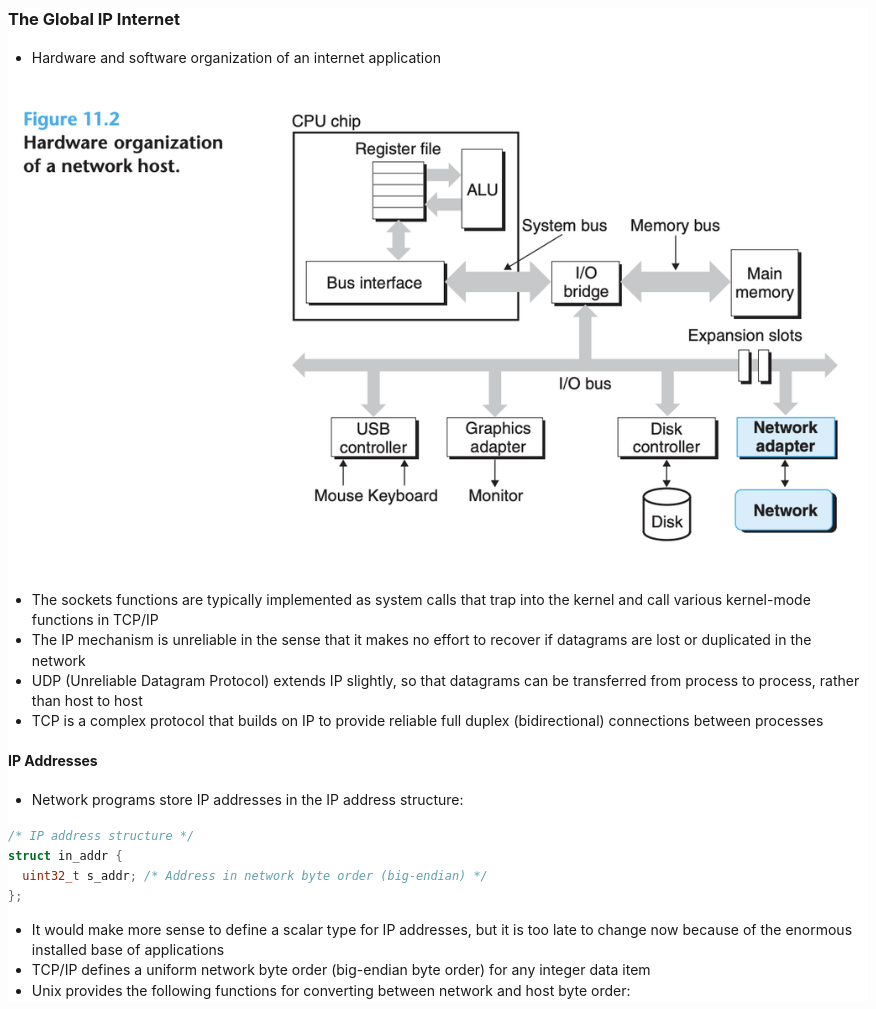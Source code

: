### The Global IP Internet

- Hardware and software organization of an internet application

![](./hardare_organization_of_a_network_host.png)

- The sockets functions are typically implemented as system calls that trap into the kernel and call various kernel-mode functions in TCP/IP
- The IP mechanism is unreliable in the sense that it makes no effort to recover if datagrams are lost or duplicated in the network
- UDP (Unreliable Datagram Protocol) extends IP slightly, so that datagrams can be transferred from process to process, rather than host to host
- TCP is a complex protocol that builds on IP to provide reliable full duplex (bidirectional) connections between processes

#### IP Addresses

- Network programs store IP addresses in the IP address structure:

```c
/* IP address structure */
struct in_addr {
  uint32_t s_addr; /* Address in network byte order (big-endian) */
};
```

- It would make more sense to define a scalar type for IP addresses, but it is too late to change now because of the enormous installed base of applications
- TCP/IP defines a uniform network byte order (big-endian byte order) for any integer data item
- Unix provides the following functions for converting between network and host byte order:
